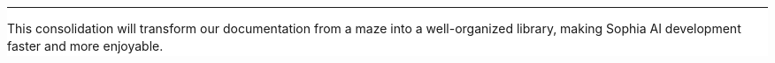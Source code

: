 
---

This consolidation will transform our documentation from a maze into a well-organized library, making Sophia AI development faster and more enjoyable. 